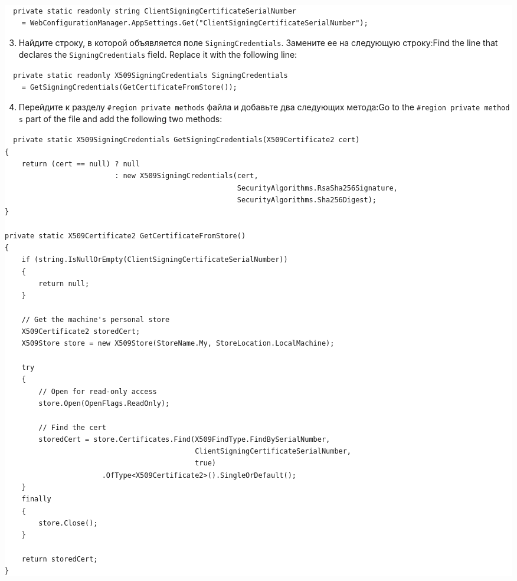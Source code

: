 ```
  private static readonly string ClientSigningCertificateSerialNumber 
    = WebConfigurationManager.AppSettings.Get("ClientSigningCertificateSerialNumber");
```

3. <span data-ttu-id="aa622-p135">Найдите строку, в которой объявляется поле `SigningCredentials`. Замените ее на следующую строку:</span><span class="sxs-lookup"><span data-stu-id="aa622-p135">Find the line that declares the  `SigningCredentials` field. Replace it with the following line:</span></span>
    
```
  private static readonly X509SigningCredentials SigningCredentials 
    = GetSigningCredentials(GetCertificateFromStore());
```

4. <span data-ttu-id="aa622-284">Перейдите к разделу `#region private methods` файла и добавьте два следующих метода:</span><span class="sxs-lookup"><span data-stu-id="aa622-284">Go to the  `#region private methods` part of the file and add the following two methods:</span></span>
    
```
  private static X509SigningCredentials GetSigningCredentials(X509Certificate2 cert)
{
    return (cert == null) ? null 
                          : new X509SigningCredentials(cert, 
                                                       SecurityAlgorithms.RsaSha256Signature, 
                                                       SecurityAlgorithms.Sha256Digest);
}

private static X509Certificate2 GetCertificateFromStore()
{
    if (string.IsNullOrEmpty(ClientSigningCertificateSerialNumber))
    {
        return null;
    }  

    // Get the machine's personal store
    X509Certificate2 storedCert;
    X509Store store = new X509Store(StoreName.My, StoreLocation.LocalMachine); 

    try
    {
        // Open for read-only access                 
        store.Open(OpenFlags.ReadOnly);

        // Find the cert
        storedCert = store.Certificates.Find(X509FindType.FindBySerialNumber, 
                                             ClientSigningCertificateSerialNumber, 
                                             true)
                       .OfType<X509Certificate2>().SingleOrDefault();
    }
    finally
    {
        store.Close();
    }

    return storedCert;
}
```
